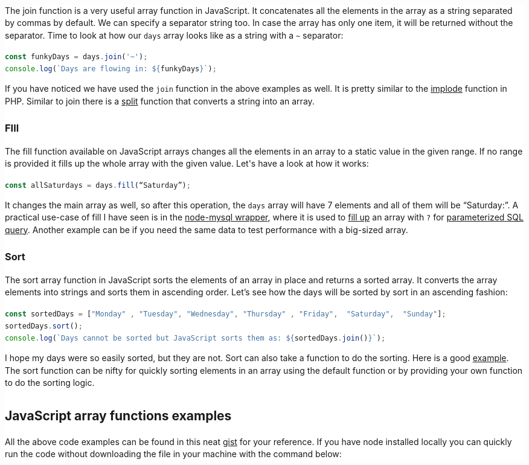 The join function is a very useful array function in JavaScript. It concatenates all the elements in the array as a string separated by commas by default. We can specify a separator string too. In case the array has only one item, it will be returned without the separator. Time to look at how our `days` array looks like as a string with a `~` separator:

``` js
const funkyDays = days.join('~');
console.log(`Days are flowing in: ${funkyDays}`);
```

If you have noticed we have used the `join` function in the above examples as well. It is pretty similar to the [implode](https://www.php.net/manual/en/function.implode.php) function in PHP. Similar to join there is a [split](https://developer.mozilla.org/en-US/docs/Web/JavaScript/Reference/Global_Objects/String/split) function that converts a string into an array.

### FIll

The fill function available on JavaScript arrays changes all the elements in an array to a static value in the given range. If no range is provided it fills up the whole array with the given value. Let's have a look at how it works:

``` js
const allSaturdays = days.fill(“Saturday”);
```

It changes the main array as well, so after this operation, the `days` array will have 7 elements and all of them will be “Saturday:”. A practical use-case of fill I have seen is in the [node-mysql wrapper](https://github.com/namshi/node-mysql/), where it is used to [fill up](https://github.com/namshi/node-mysql/blob/master/index.js#L76
) an array with `?` for [parameterized SQL query](https://cheatsheetseries.owasp.org/cheatsheets/Query_Parameterization_Cheat_Sheet.html). Another example can be if you need the same data to test performance with a big-sized array.


### Sort

The sort array function in JavaScript sorts the elements of an array in place and returns a sorted array. It converts the array elements into strings and sorts them in ascending order. Let’s see how the days will be sorted by sort in an ascending fashion:

``` js
const sortedDays = ["Monday" , "Tuesday", "Wednesday", "Thursday" , "Friday",  "Saturday",  "Sunday"];
sortedDays.sort();
console.log(`Days cannot be sorted but JavaScript sorts them as: ${sortedDays.join()}`);
```

I hope my days were so easily sorted, but they are not. Sort can also take a function to do the sorting. Here is a good [example](https://javascript.info/array-methods#sort-fn). The sort function can be nifty for quickly sorting elements in an array using the default function or by providing your own function to do the sorting logic.

## JavaScript array functions examples

All the above code examples can be found in this neat [gist](https://gist.github.com/geshan/ecac791ab5ee78e7e680613dd915e520#file-10-js-array-methods-js) for your reference. If you have node installed locally you can quickly run the code without downloading the file in your machine with the command below:
